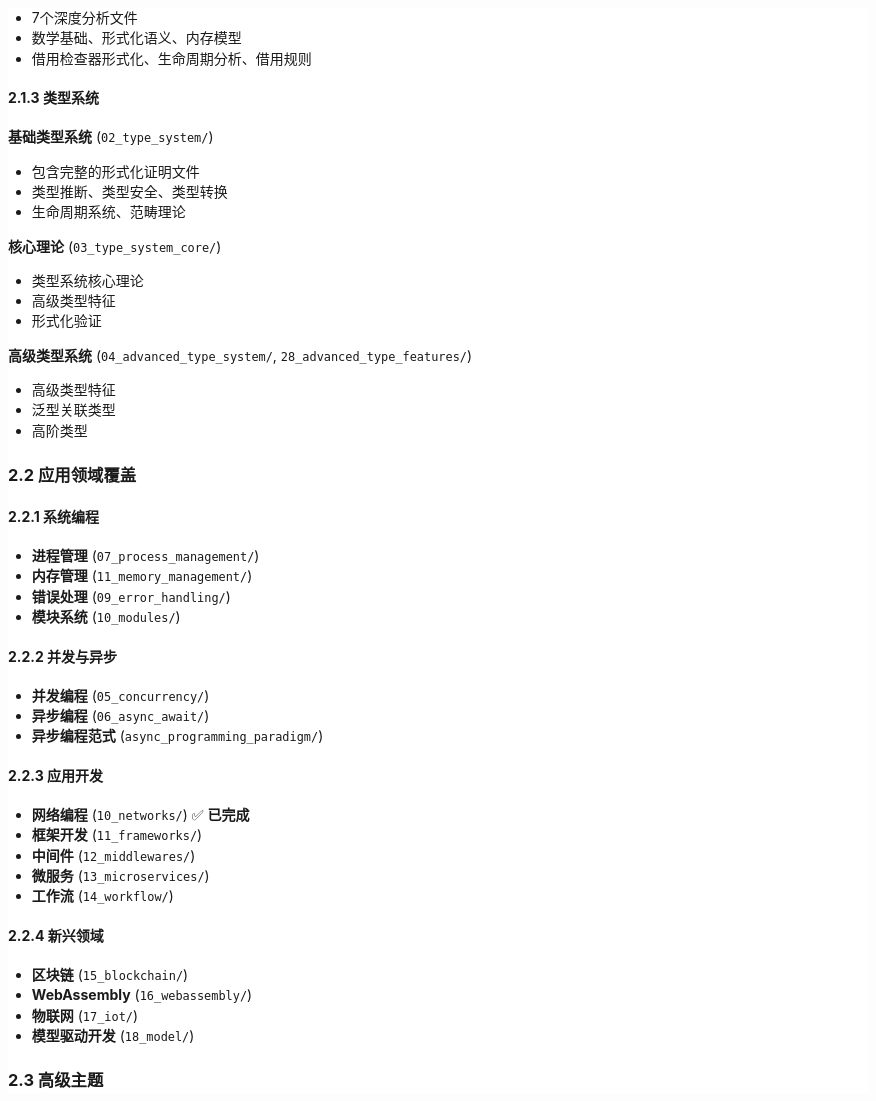 - 7个深度分析文件
- 数学基础、形式化语义、内存模型
- 借用检查器形式化、生命周期分析、借用规则

#### 2.1.3 类型系统

**基础类型系统** (`02_type_system/`)

- 包含完整的形式化证明文件
- 类型推断、类型安全、类型转换
- 生命周期系统、范畴理论

**核心理论** (`03_type_system_core/`)

- 类型系统核心理论
- 高级类型特征
- 形式化验证

**高级类型系统** (`04_advanced_type_system/`, `28_advanced_type_features/`)

- 高级类型特征
- 泛型关联类型
- 高阶类型

### 2.2 应用领域覆盖

#### 2.2.1 系统编程

- **进程管理** (`07_process_management/`)
- **内存管理** (`11_memory_management/`)
- **错误处理** (`09_error_handling/`)
- **模块系统** (`10_modules/`)

#### 2.2.2 并发与异步

- **并发编程** (`05_concurrency/`)
- **异步编程** (`06_async_await/`)
- **异步编程范式** (`async_programming_paradigm/`)

#### 2.2.3 应用开发

- **网络编程** (`10_networks/`) ✅ **已完成**
- **框架开发** (`11_frameworks/`)
- **中间件** (`12_middlewares/`)
- **微服务** (`13_microservices/`)
- **工作流** (`14_workflow/`)

#### 2.2.4 新兴领域

- **区块链** (`15_blockchain/`)
- **WebAssembly** (`16_webassembly/`)
- **物联网** (`17_iot/`)
- **模型驱动开发** (`18_model/`)

### 2.3 高级主题
